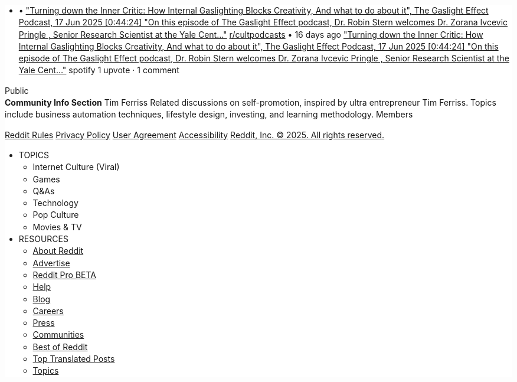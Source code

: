 - •   ["Turning down the Inner Critic: How Internal Gaslighting Blocks Creativity, And what to do about it", The Gaslight Effect Podcast, 17 Jun 2025 [0:44:24] "On this episode of The Gaslight Effect podcast, Dr. Robin Stern welcomes Dr. Zorana Ivcevic Pringle , Senior Research Scientist at the Yale Cent…"](https://www.reddit.com/r/cultpodcasts/comments/1led79m/turning_down_the_inner_critic_how_internal/)   [r/cultpodcasts](https://www.reddit.com/r/cultpodcasts)  • 16 days ago   ["Turning down the Inner Critic: How Internal Gaslighting Blocks Creativity, And what to do about it", The Gaslight Effect Podcast, 17 Jun 2025 [0:44:24] "On this episode of The Gaslight Effect podcast, Dr. Robin Stern welcomes Dr. Zorana Ivcevic Pringle , Senior Research Scientist at the Yale Cent…"](https://www.reddit.com/r/cultpodcasts/comments/1led79m/turning_down_the_inner_critic_how_internal/)   spotify  1 upvote · 1 comment

Public         
 **Community Info Section**       Tim Ferriss   Related discussions on self-promotion, inspired by ultra entrepreneur Tim Ferriss. Topics include business automation techniques, lifestyle design, investing, and learning methodology.              Members  

[Reddit Rules](https://www.redditinc.com/policies/content-policy)    [Privacy Policy](https://www.reddit.com/policies/privacy-policy)    [User Agreement](https://www.redditinc.com/policies/user-agreement)    [Accessibility](https://support.reddithelp.com/hc/sections/38303584022676-Accessibility)   [Reddit, Inc. © 2025. All rights reserved.](https://redditinc.com/)

- TOPICS
    - Internet Culture (Viral)
    - Games
    - Q&As
    - Technology
    - Pop Culture
    - Movies & TV
- RESOURCES
    - [About Reddit](https://www.redditinc.com/)
    - [Advertise](https://ads.reddit.com/register?utm_source=web3x_consumer&utm_name=left_nav_cta)
    - [Reddit Pro BETA](https://www.reddit.com/reddit-pro?utm_source=reddit&utm_medium=left_nav_resources)
    - [Help](https://support.reddithelp.com/hc?utm_source=reddit&utm_medium=footer&utm_campaign=evergreen)
    - [Blog](https://redditblog.com/)
    - [Careers](https://www.redditinc.com/careers)
    - [Press](https://www.redditinc.com/press)
    - [Communities](https://www.reddit.com/best/communities/1/)
    - [Best of Reddit](https://www.reddit.com/posts/2025/global/)
    - [Top Translated Posts](https://www.reddit.com/posts/2025/tl-pt-BR/)
    - [Topics](https://www.reddit.com/topics/a-1/)